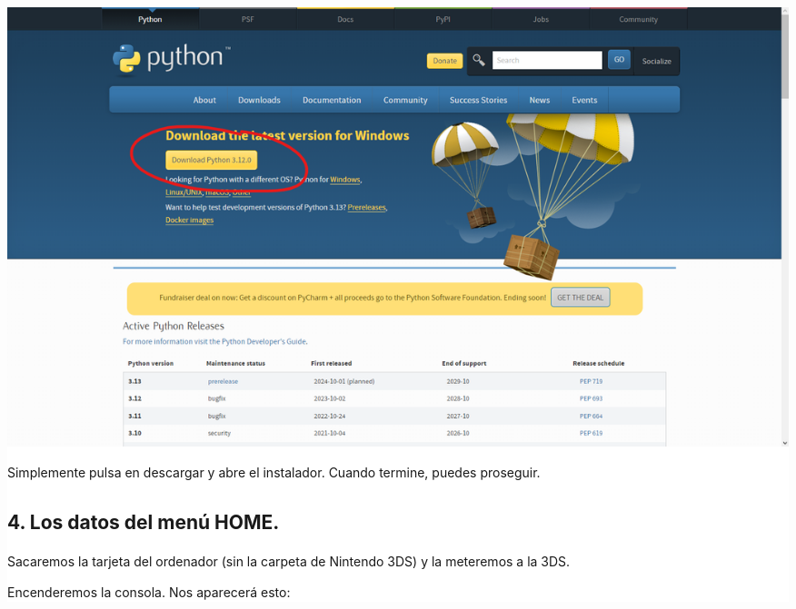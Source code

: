 ![La web de descarga.](images/starter1_pythonweb.png)

Simplemente pulsa en descargar y abre el instalador. Cuando termine, puedes proseguir.

## 4. Los datos del menú HOME.

Sacaremos la tarjeta del ordenador (sin la carpeta de Nintendo 3DS) y la meteremos a la 3DS.

Encenderemos la consola. Nos aparecerá esto:
